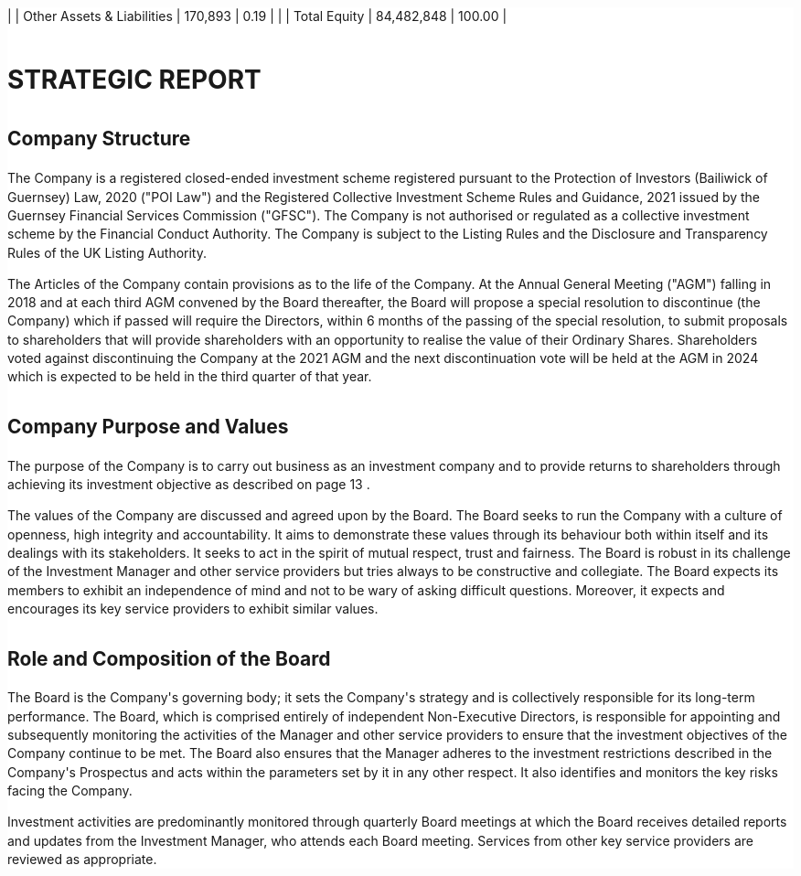 |   | Other Assets \& Liabilities | 170,893 | 0.19  |
|   | Total Equity | 84,482,848 | 100.00  |

# STRATEGIC REPORT 

## Company Structure

The Company is a registered closed-ended investment scheme registered pursuant to the Protection of Investors (Bailiwick of Guernsey) Law, 2020 ("POI Law") and the Registered Collective Investment Scheme Rules and Guidance, 2021 issued by the Guernsey Financial Services Commission ("GFSC"). The Company is not authorised or regulated as a collective investment scheme by the Financial Conduct Authority. The Company is subject to the Listing Rules and the Disclosure and Transparency Rules of the UK Listing Authority.

The Articles of the Company contain provisions as to the life of the Company. At the Annual General Meeting ("AGM") falling in 2018 and at each third AGM convened by the Board thereafter, the Board will propose a special resolution to discontinue (the Company) which if passed will require the Directors, within 6 months of the passing of the special resolution, to submit proposals to shareholders that will provide shareholders with an opportunity to realise the value of their Ordinary Shares. Shareholders voted against discontinuing the Company at the 2021 AGM and the next discontinuation vote will be held at the AGM in 2024 which is expected to be held in the third quarter of that year.

## Company Purpose and Values

The purpose of the Company is to carry out business as an investment company and to provide returns to shareholders through achieving its investment objective as described on page 13 .

The values of the Company are discussed and agreed upon by the Board. The Board seeks to run the Company with a culture of openness, high integrity and accountability. It aims to demonstrate these values through its behaviour both within itself and its dealings with its stakeholders. It seeks to act in the spirit of mutual respect, trust and fairness. The Board is robust in its challenge of the Investment Manager and other service providers but tries always to be constructive and collegiate. The Board expects its members to exhibit an independence of mind and not to be wary of asking difficult questions. Moreover, it expects and encourages its key service providers to exhibit similar values.

## Role and Composition of the Board

The Board is the Company's governing body; it sets the Company's strategy and is collectively responsible for its long-term performance. The Board, which is comprised entirely of independent Non-Executive Directors, is responsible for appointing and subsequently monitoring the activities of the Manager and other service providers to ensure that the investment objectives of the Company continue to be met. The Board also ensures that the Manager adheres to the investment restrictions described in the Company's Prospectus and acts within the parameters set by it in any other respect. It also identifies and monitors the key risks facing the Company.

Investment activities are predominantly monitored through quarterly Board meetings at which the Board receives detailed reports and updates from the Investment Manager, who attends each Board meeting. Services from other key service providers are reviewed as appropriate.
